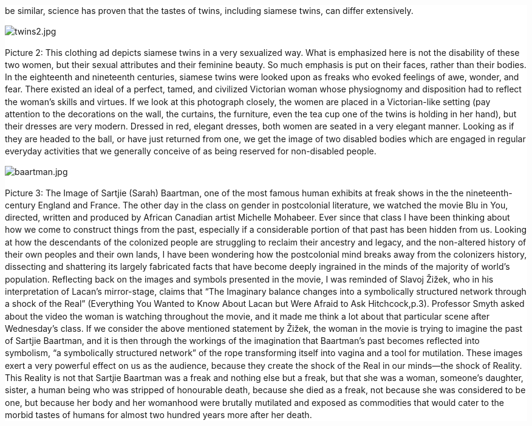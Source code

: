 be similar, science has proven that the tastes of twins, including
siamese twins, can differ extensively.

![twins2.jpg](../img/twins2.jpg)

Picture 2: This clothing ad depicts siamese twins in a very sexualized
way. What is emphasized here is not the disability of these two women,
but their sexual attributes and their feminine beauty. So much emphasis
is put on their faces, rather than their bodies. In the eighteenth and
nineteenth centuries, siamese twins were looked upon as freaks who
evoked feelings of awe, wonder, and fear. There existed an ideal of a
perfect, tamed, and civilized Victorian woman whose physiognomy and
disposition had to reflect the woman’s skills and virtues. If we look at
this photograph closely, the women are placed in a Victorian-like
setting (pay attention to the decorations on the wall, the curtains, the
furniture, even the tea cup one of the twins is holding in her hand),
but their dresses are very modern. Dressed in red, elegant dresses, both
women are seated in a very elegant manner. Looking as if they are headed
to the ball, or have just returned from one, we get the image of two
disabled bodies which are engaged in regular everyday activities that we
generally conceive of as being reserved for non-disabled people.

![baartman.jpg](../img/baartman.jpg)

Picture 3: The Image of Sartjie (Sarah) Baartman, one of the most famous
human exhibits at freak shows in the the nineteenth-century England and
France. The other day in the class on gender in postcolonial literature,
we watched the movie Blu in You, directed, written and produced by
African Canadian artist Michelle Mohabeer. Ever since that class I have
been thinking about how we come to construct things from the past,
especially if a considerable portion of that past has been hidden from
us. Looking at how the descendants of the colonized people are
struggling to reclaim their ancestry and legacy, and the non-altered
history of their own peoples and their own lands, I have been wondering
how the postcolonial mind breaks away from the colonizers history,
dissecting and shattering its largely fabricated facts that have become
deeply ingrained in the minds of the majority of world’s population.
Reflecting back on the images and symbols presented in the movie, I was
reminded of Slavoj Žižek, who in his interpretation of Lacan’s
mirror-stage, claims that “The Imaginary balance changes into a
symbolically structured network through a shock of the Real” (Everything
You Wanted to Know About Lacan but Were Afraid to Ask Hitchcock,p.3).
Professor Smyth asked about the video the woman is watching throughout
the movie, and it made me think a lot about that particular scene after
Wednesday’s class. If we consider the above mentioned statement by
Žižek, the woman in the movie is trying to imagine the past of Sartjie
Baartman, and it is then through the workings of the imagination that
Baartman’s past becomes reflected into symbolism, “a symbolically
structured network” of the rope transforming itself into vagina and a
tool for mutilation. These images exert a very powerful effect on us as
the audience, because they create the shock of the Real in our minds—the
shock of Reality. This Reality is not that Sartjie Baartman was a freak
and nothing else but a freak, but that she was a woman, someone’s
daughter, sister, a human being who was stripped of honourable death,
because she died as a freak, not because she was considered to be one,
but because her body and her womanhood were brutally mutilated and
exposed as commodities that would cater to the morbid tastes of humans
for almost two hundred years more after her death.
